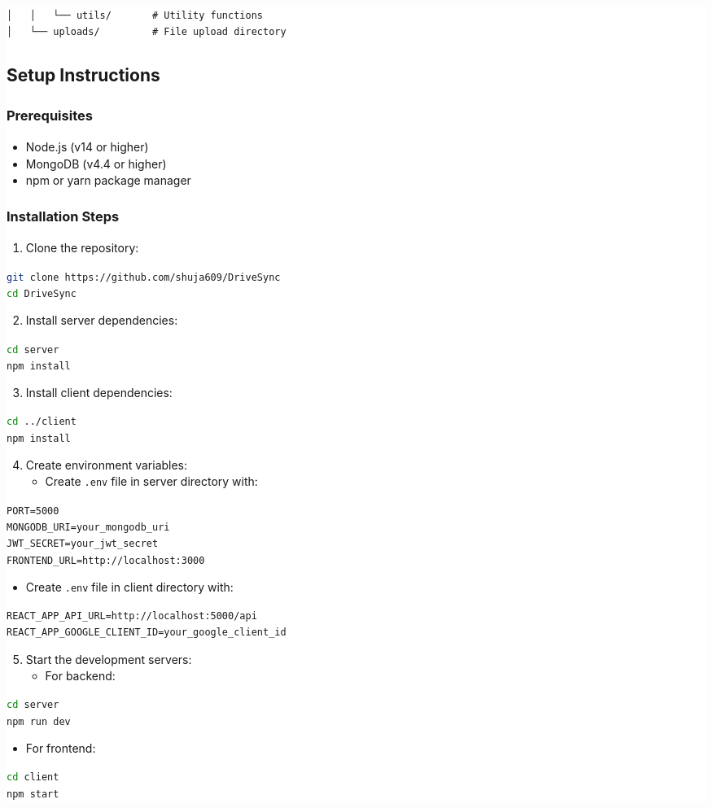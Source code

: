 ```
│   │   └── utils/       # Utility functions
│   └── uploads/         # File upload directory
```

## Setup Instructions

### Prerequisites
- Node.js (v14 or higher)
- MongoDB (v4.4 or higher)
- npm or yarn package manager

### Installation Steps

1. Clone the repository:
```bash
git clone https://github.com/shuja609/DriveSync
cd DriveSync
```

2. Install server dependencies:
```bash
cd server
npm install
```

3. Install client dependencies:
```bash
cd ../client
npm install
```

4. Create environment variables:
   - Create `.env` file in server directory with:
```
PORT=5000
MONGODB_URI=your_mongodb_uri
JWT_SECRET=your_jwt_secret
FRONTEND_URL=http://localhost:3000
```
   - Create `.env` file in client directory with:
```
REACT_APP_API_URL=http://localhost:5000/api
REACT_APP_GOOGLE_CLIENT_ID=your_google_client_id
```

5. Start the development servers:
   - For backend:
```bash
cd server
npm run dev
```
   - For frontend:
```bash
cd client
npm start
```
